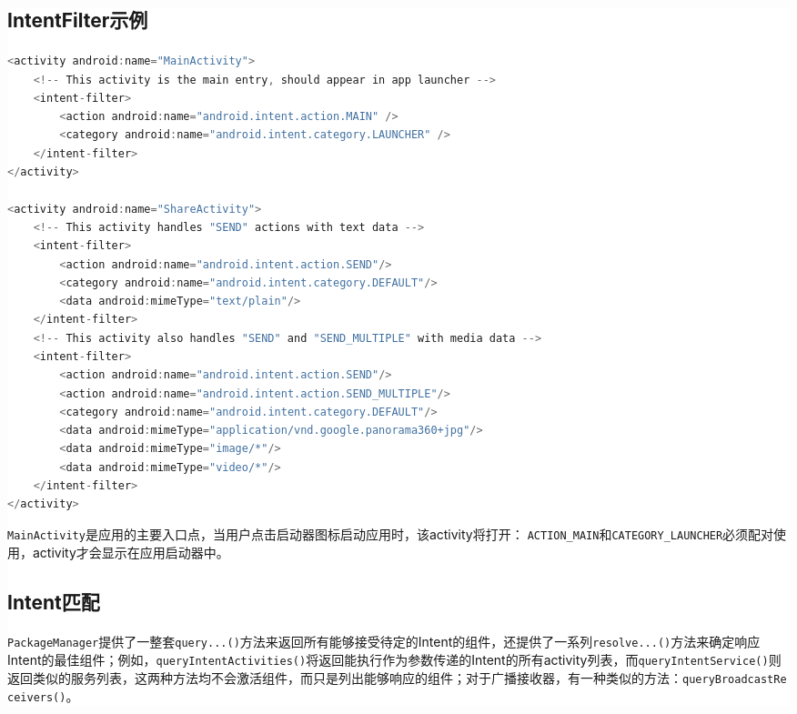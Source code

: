 ## IntentFilter示例

```java
<activity android:name="MainActivity">
    <!-- This activity is the main entry, should appear in app launcher -->
    <intent-filter>
        <action android:name="android.intent.action.MAIN" />
        <category android:name="android.intent.category.LAUNCHER" />
    </intent-filter>
</activity>

<activity android:name="ShareActivity">
    <!-- This activity handles "SEND" actions with text data -->
    <intent-filter>
        <action android:name="android.intent.action.SEND"/>
        <category android:name="android.intent.category.DEFAULT"/>
        <data android:mimeType="text/plain"/>
    </intent-filter>
    <!-- This activity also handles "SEND" and "SEND_MULTIPLE" with media data -->
    <intent-filter>
        <action android:name="android.intent.action.SEND"/>
        <action android:name="android.intent.action.SEND_MULTIPLE"/>
        <category android:name="android.intent.category.DEFAULT"/>
        <data android:mimeType="application/vnd.google.panorama360+jpg"/>
        <data android:mimeType="image/*"/>
        <data android:mimeType="video/*"/>
    </intent-filter>
</activity>
```
`MainActivity`是应用的主要入口点，当用户点击启动器图标启动应用时，该activity将打开：
`ACTION_MAIN`和`CATEGORY_LAUNCHER`必须配对使用，activity才会显示在应用启动器中。

## Intent匹配

`PackageManager`提供了一整套`query...()`方法来返回所有能够接受待定的Intent的组件，还提供了一系列`resolve...()`方法来确定响应Intent的最佳组件；例如，`queryIntentActivities()`将返回能执行作为参数传递的Intent的所有activity列表，而`queryIntentService()`则返回类似的服务列表，这两种方法均不会激活组件，而只是列出能够响应的组件；对于广播接收器，有一种类似的方法：`queryBroadcastReceivers()`。